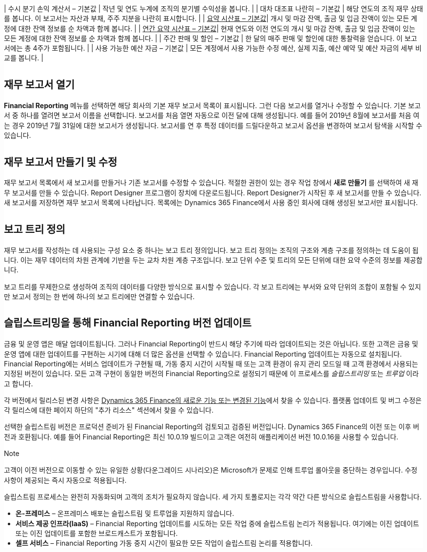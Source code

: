 | 수시 분기 손익 계산서 – 기본값               | 작년 및 연도 누계에 조직의 분기별 수익성을 봅니다.                                                                                                                                                                                                                   |
| 대차 대조표 나란히 – 기본값                      | 해당 연도의 조직 재무 상태를 봅니다. 이 보고서는 자산과 부채, 주주 지분을 나란히 표시합니다.                                                                                                                                                                                |
| [요약 시산표 – 기본값](trial-balance-financial-reports.md)| 개시 및 마감 잔액, 출금 및 입금 잔액이 있는 모든 계정에 대한 잔액 정보를 순 차액과 함께 봅니다.                                                                                                                                                                  |
| [연간 요약 시산표 – 기본값](trial-balance-financial-reports.md)| 현재 연도와 이전 연도의 개시 및 마감 잔액, 출금 및 입금 잔액이 있는 모든 계정에 대한 잔액 정보를 순 차액과 함께 봅니다.                                                                                                                           |
| 주간 판매 및 할인 – 기본값                     | 한 달의 매주 판매 및 할인에 대한 통찰력을 얻습니다. 이 보고서에는 총 4주가 포함됩니다.                                                                                                                                                                                                              |
| 사용 가능한 예산 자금 – 기본값                         | 모든 계정에서 사용 가능한 수정 예산, 실제 지출, 예산 예약 및 예산 자금의 세부 비교를 봅니다.                                                                                                                                                                                  |

## <a name="opening-financial-reports"></a>재무 보고서 열기

**Financial Reporting** 메뉴를 선택하면 해당 회사의 기본 재무 보고서 목록이 표시됩니다. 그런 다음 보고서를 열거나 수정할 수 있습니다. 기본 보고서 중 하나를 열려면 보고서 이름을 선택합니다. 보고서를 처음 열면 자동으로 이전 달에 대해 생성됩니다. 예를 들어 2019년 8월에 보고서를 처음 여는 경우 2019년 7월 31일에 대한 보고서가 생성됩니다. 보고서를 연 후 특정 데이터를 드릴다운하고 보고서 옵션을 변경하여 보고서 탐색을 시작할 수 있습니다.

## <a name="creating-and-modifying-financial-reports"></a>재무 보고서 만들기 및 수정

재무 보고서 목록에서 새 보고서를 만들거나 기존 보고서를 수정할 수 있습니다. 적절한 권한이 있는 경우 작업 창에서 **새로 만들기** 를 선택하여 새 재무 보고서를 만들 수 있습니다. Report Designer 프로그램이 장치에 다운로드됩니다. Report Designer가 시작된 후 새 보고서를 만들 수 있습니다. 새 보고서를 저장하면 재무 보고서 목록에 나타납니다. 목록에는 Dynamics 365 Finance에서 사용 중인 회사에 대해 생성된 보고서만 표시됩니다. 

## <a name="reporting-tree-definitions"></a>보고 트리 정의

재무 보고서를 작성하는 데 사용되는 구성 요소 중 하나는 보고 트리 정의입니다. 보고 트리 정의는 조직의 구조와 계층 구조를 정의하는 데 도움이 됩니다. 이는 재무 데이터의 차원 관계에 기반을 두는 교차 차원 계층 구조입니다. 보고 단위 수준 및 트리의 모든 단위에 대한 요약 수준의 정보를 제공합니다.

보고 트리를 무제한으로 생성하여 조직의 데이터를 다양한 방식으로 표시할 수 있습니다. 각 보고 트리에는 부서와 요약 단위의 조합이 포함될 수 있지만 보고서 정의는 한 번에 하나의 보고 트리에만 연결할 수 있습니다. 

## <a name="update-the-financial-reporting-version-through-slipstreaming"></a>슬립스트리밍을 통해 Financial Reporting 버전 업데이트

금융 및 운영 앱은 매달 업데이트됩니다. 그러나 Financial Reporting이 반드시 해당 주기에 따라 업데이트되는 것은 아닙니다. 또한 고객은 금융 및 운영 앱에 대한 업데이트를 구현하는 시기에 대해 더 많은 옵션을 선택할 수 있습니다. Financial Reporting 업데이트는 자동으로 설치됩니다. Financial Reporting에는 서비스 업데이트가 구현될 때, 가동 중지 시간이 시작될 때 또는 고객 환경이 유지 관리 모드일 때 고객 환경에서 사용되는 지정된 버전이 있습니다. 모든 고객 구현이 동일한 버전의 Financial Reporting으로 설정되기 때문에 이 프로세스를 *슬립스트리밍* 또는 *트루업* 이라고 합니다.

각 버전에서 릴리스된 변경 사항은 [Dynamics 365 Finance의 새로운 기능 또는 변경된 기능](../../finance/get-started/whats-new-home-page.md)에서 찾을 수 있습니다. 플랫폼 업데이트 및 버그 수정은 각 릴리스에 대한 페이지 하단의 "추가 리소스" 섹션에서 찾을 수 있습니다.

선택한 슬립스트림 버전은 프로덕션 준비가 된 Financial Reporting의 검토되고 검증된 버전입니다. Dynamics 365 Finance의 이전 또는 이후 버전과 호환됩니다. 예를 들어 Financial Reporting은 최신 10.0.19 빌드이고 고객은 여전히 애플리케이션 버전 10.0.16을 사용할 수 있습니다.

> [!NOTE]
> 고객이 이전 버전으로 이동할 수 있는 유일한 상황(다운그레이드 시나리오)은 Microsoft가 문제로 인해 트루업 롤아웃을 중단하는 경우입니다. 수정 사항이 제공되는 즉시 자동으로 적용됩니다.

슬립스트림 프로세스는 완전히 자동화되며 고객의 조치가 필요하지 않습니다. 세 가지 토폴로지는 각각 약간 다른 방식으로 슬립스트림을 사용합니다.

- **온-프레미스** – 온프레미스 배포는 슬립스트림 및 트루업을 지원하지 않습니다.
- **서비스 제공 인프라(IaaS)** – Financial Reporting 업데이트를 시도하는 모든 작업 중에 슬립스트림 논리가 적용됩니다. 여기에는 이진 업데이트 또는 이진 업데이트를 포함한 브로드캐스트가 포함됩니다.
- **셀프 서비스** – Financial Reporting 가동 중지 시간이 필요한 모든 작업이 슬립스트림 논리를 적용합니다.
